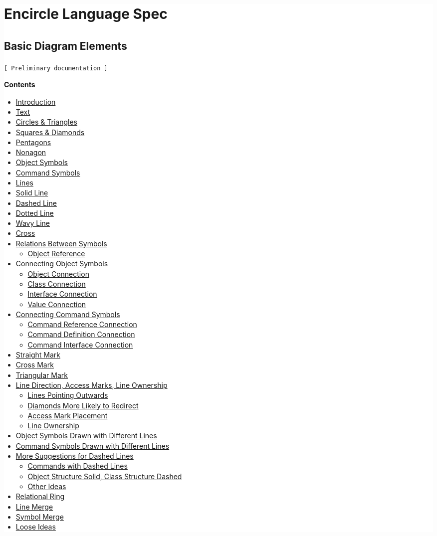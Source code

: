 ﻿Encircle Language Spec
======================

Basic Diagram Elements
----------------------

`[ Preliminary documentation ]`

__Contents__

- [Introduction](#introduction)
- [Text](#text)
- [Circles & Triangles](#circles--triangles)
- [Squares & Diamonds](#squares--diamonds)
- [Pentagons](#pentagons)
- [Nonagon](#nonagon)
- [Object Symbols](#object-symbols)
- [Command Symbols](#command-symbols)
- [Lines](#lines)
- [Solid Line](#solid-line)
- [Dashed Line](#dashed-line)
- [Dotted Line](#dotted-line)
- [Wavy Line](#wavy-line)
- [Cross](#cross)
- [Relations Between Symbols](#relations-between-symbols)
    - [Object Reference](#object-reference)
- [Connecting Object Symbols](#connecting-object-symbols)
    - [Object Connection](#object-connection)
    - [Class Connection](#class-connection)
    - [Interface Connection](#interface-connection)
    - [Value Connection](#value-connection)
- [Connecting Command Symbols](#connecting-command-symbols)
    - [Command Reference Connection](#command-reference-connection)
    - [Command Definition Connection](#command-definition-connection)
    - [Command Interface Connection](#command-interface-connection)
- [Straight Mark](#straight-mark)
- [Cross Mark](#cross-mark)
- [Triangular Mark](#triangular-mark)
- [Line Direction, Access Marks, Line Ownership](#line-direction-access-marks-line-ownership)
    - [Lines Pointing Outwards](#lines-pointing-outwards)
    - [Diamonds More Likely to Redirect](#diamonds-more-likely-to-redirect)
    - [Access Mark Placement](#access-mark-placement)
    - [Line Ownership](#line-ownership)
- [Object Symbols Drawn with Different Lines](#object-symbols-drawn-with-different-lines)
- [Command Symbols Drawn with Different Lines](#command-symbols-drawn-with-different-lines)
- [More Suggestions for Dashed Lines](#more-suggestions-for-dashed-lines)
    - [Commands with Dashed Lines](#commands-with-dashed-lines)
    - [Object Structure Solid, Class Structure Dashed](#object-structure-solid-class-structure-dashed)
    - [Other Ideas](#other-ideas)
- [Relational Ring](#relational-ring)
- [Line Merge](#line-merge)
- [Symbol Merge](#symbol-merge)
- [Loose Ideas](#loose-ideas)
